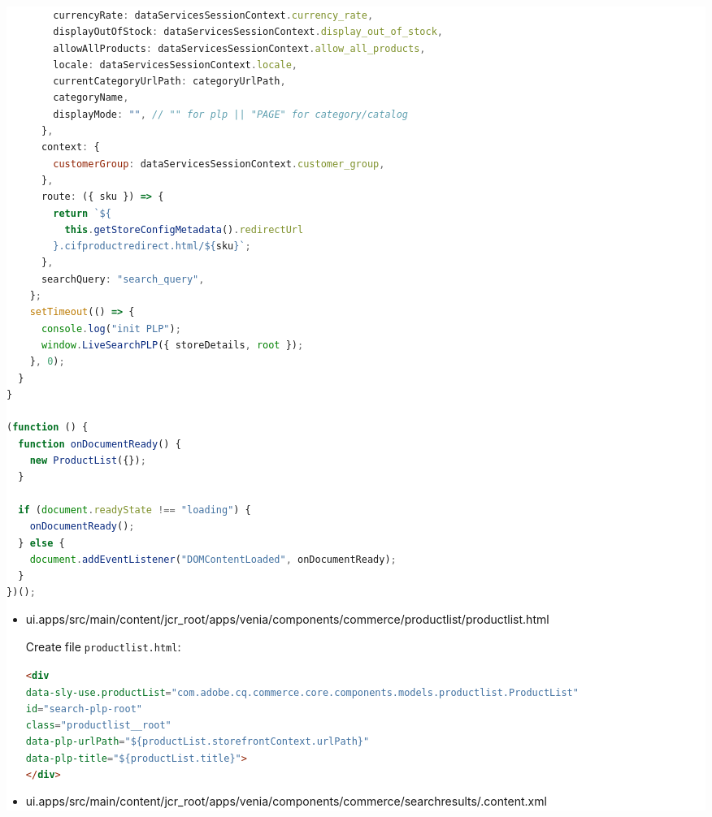   ```javascript
          currencyRate: dataServicesSessionContext.currency_rate,
          displayOutOfStock: dataServicesSessionContext.display_out_of_stock,
          allowAllProducts: dataServicesSessionContext.allow_all_products,
          locale: dataServicesSessionContext.locale,
          currentCategoryUrlPath: categoryUrlPath,
          categoryName,
          displayMode: "", // "" for plp || "PAGE" for category/catalog
        },
        context: {
          customerGroup: dataServicesSessionContext.customer_group,
        },
        route: ({ sku }) => {
          return `${
            this.getStoreConfigMetadata().redirectUrl
          }.cifproductredirect.html/${sku}`;
        },
        searchQuery: "search_query",
      };
      setTimeout(() => {
        console.log("init PLP");
        window.LiveSearchPLP({ storeDetails, root });
      }, 0);
    }
  }

  (function () {
    function onDocumentReady() {
      new ProductList({});
    }

    if (document.readyState !== "loading") {
      onDocumentReady();
    } else {
      document.addEventListener("DOMContentLoaded", onDocumentReady);
    }
  })();
  ```

* ui.apps/src/main/content/jcr_root/apps/venia/components/commerce/productlist/productlist.html

  Create file `productlist.html`:

  ```html
  <div
  data-sly-use.productList="com.adobe.cq.commerce.core.components.models.productlist.ProductList"
  id="search-plp-root"
  class="productlist__root"
  data-plp-urlPath="${productList.storefrontContext.urlPath}"
  data-plp-title="${productList.title}">
  </div>
  ```

* ui.apps/src/main/content/jcr_root/apps/venia/components/commerce/searchresults/.content.xml
